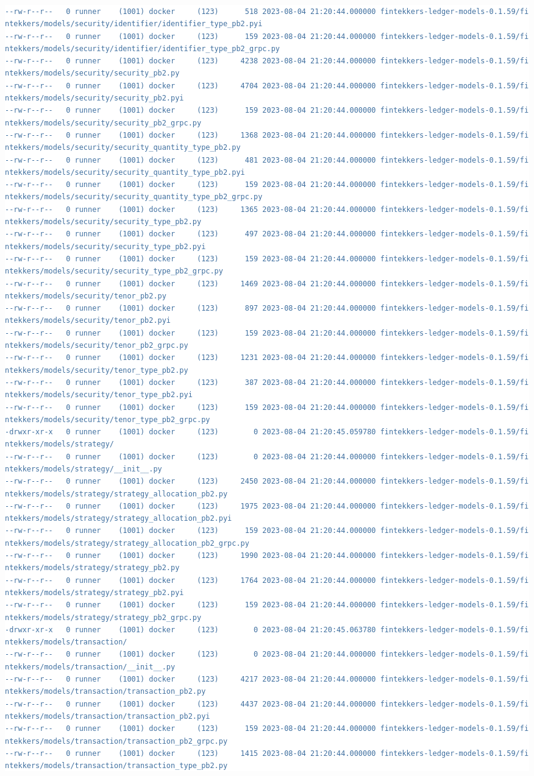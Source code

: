 ```diff
--rw-r--r--   0 runner    (1001) docker     (123)      518 2023-08-04 21:20:44.000000 fintekkers-ledger-models-0.1.59/fintekkers/models/security/identifier/identifier_type_pb2.pyi
--rw-r--r--   0 runner    (1001) docker     (123)      159 2023-08-04 21:20:44.000000 fintekkers-ledger-models-0.1.59/fintekkers/models/security/identifier/identifier_type_pb2_grpc.py
--rw-r--r--   0 runner    (1001) docker     (123)     4238 2023-08-04 21:20:44.000000 fintekkers-ledger-models-0.1.59/fintekkers/models/security/security_pb2.py
--rw-r--r--   0 runner    (1001) docker     (123)     4704 2023-08-04 21:20:44.000000 fintekkers-ledger-models-0.1.59/fintekkers/models/security/security_pb2.pyi
--rw-r--r--   0 runner    (1001) docker     (123)      159 2023-08-04 21:20:44.000000 fintekkers-ledger-models-0.1.59/fintekkers/models/security/security_pb2_grpc.py
--rw-r--r--   0 runner    (1001) docker     (123)     1368 2023-08-04 21:20:44.000000 fintekkers-ledger-models-0.1.59/fintekkers/models/security/security_quantity_type_pb2.py
--rw-r--r--   0 runner    (1001) docker     (123)      481 2023-08-04 21:20:44.000000 fintekkers-ledger-models-0.1.59/fintekkers/models/security/security_quantity_type_pb2.pyi
--rw-r--r--   0 runner    (1001) docker     (123)      159 2023-08-04 21:20:44.000000 fintekkers-ledger-models-0.1.59/fintekkers/models/security/security_quantity_type_pb2_grpc.py
--rw-r--r--   0 runner    (1001) docker     (123)     1365 2023-08-04 21:20:44.000000 fintekkers-ledger-models-0.1.59/fintekkers/models/security/security_type_pb2.py
--rw-r--r--   0 runner    (1001) docker     (123)      497 2023-08-04 21:20:44.000000 fintekkers-ledger-models-0.1.59/fintekkers/models/security/security_type_pb2.pyi
--rw-r--r--   0 runner    (1001) docker     (123)      159 2023-08-04 21:20:44.000000 fintekkers-ledger-models-0.1.59/fintekkers/models/security/security_type_pb2_grpc.py
--rw-r--r--   0 runner    (1001) docker     (123)     1469 2023-08-04 21:20:44.000000 fintekkers-ledger-models-0.1.59/fintekkers/models/security/tenor_pb2.py
--rw-r--r--   0 runner    (1001) docker     (123)      897 2023-08-04 21:20:44.000000 fintekkers-ledger-models-0.1.59/fintekkers/models/security/tenor_pb2.pyi
--rw-r--r--   0 runner    (1001) docker     (123)      159 2023-08-04 21:20:44.000000 fintekkers-ledger-models-0.1.59/fintekkers/models/security/tenor_pb2_grpc.py
--rw-r--r--   0 runner    (1001) docker     (123)     1231 2023-08-04 21:20:44.000000 fintekkers-ledger-models-0.1.59/fintekkers/models/security/tenor_type_pb2.py
--rw-r--r--   0 runner    (1001) docker     (123)      387 2023-08-04 21:20:44.000000 fintekkers-ledger-models-0.1.59/fintekkers/models/security/tenor_type_pb2.pyi
--rw-r--r--   0 runner    (1001) docker     (123)      159 2023-08-04 21:20:44.000000 fintekkers-ledger-models-0.1.59/fintekkers/models/security/tenor_type_pb2_grpc.py
-drwxr-xr-x   0 runner    (1001) docker     (123)        0 2023-08-04 21:20:45.059780 fintekkers-ledger-models-0.1.59/fintekkers/models/strategy/
--rw-r--r--   0 runner    (1001) docker     (123)        0 2023-08-04 21:20:44.000000 fintekkers-ledger-models-0.1.59/fintekkers/models/strategy/__init__.py
--rw-r--r--   0 runner    (1001) docker     (123)     2450 2023-08-04 21:20:44.000000 fintekkers-ledger-models-0.1.59/fintekkers/models/strategy/strategy_allocation_pb2.py
--rw-r--r--   0 runner    (1001) docker     (123)     1975 2023-08-04 21:20:44.000000 fintekkers-ledger-models-0.1.59/fintekkers/models/strategy/strategy_allocation_pb2.pyi
--rw-r--r--   0 runner    (1001) docker     (123)      159 2023-08-04 21:20:44.000000 fintekkers-ledger-models-0.1.59/fintekkers/models/strategy/strategy_allocation_pb2_grpc.py
--rw-r--r--   0 runner    (1001) docker     (123)     1990 2023-08-04 21:20:44.000000 fintekkers-ledger-models-0.1.59/fintekkers/models/strategy/strategy_pb2.py
--rw-r--r--   0 runner    (1001) docker     (123)     1764 2023-08-04 21:20:44.000000 fintekkers-ledger-models-0.1.59/fintekkers/models/strategy/strategy_pb2.pyi
--rw-r--r--   0 runner    (1001) docker     (123)      159 2023-08-04 21:20:44.000000 fintekkers-ledger-models-0.1.59/fintekkers/models/strategy/strategy_pb2_grpc.py
-drwxr-xr-x   0 runner    (1001) docker     (123)        0 2023-08-04 21:20:45.063780 fintekkers-ledger-models-0.1.59/fintekkers/models/transaction/
--rw-r--r--   0 runner    (1001) docker     (123)        0 2023-08-04 21:20:44.000000 fintekkers-ledger-models-0.1.59/fintekkers/models/transaction/__init__.py
--rw-r--r--   0 runner    (1001) docker     (123)     4217 2023-08-04 21:20:44.000000 fintekkers-ledger-models-0.1.59/fintekkers/models/transaction/transaction_pb2.py
--rw-r--r--   0 runner    (1001) docker     (123)     4437 2023-08-04 21:20:44.000000 fintekkers-ledger-models-0.1.59/fintekkers/models/transaction/transaction_pb2.pyi
--rw-r--r--   0 runner    (1001) docker     (123)      159 2023-08-04 21:20:44.000000 fintekkers-ledger-models-0.1.59/fintekkers/models/transaction/transaction_pb2_grpc.py
--rw-r--r--   0 runner    (1001) docker     (123)     1415 2023-08-04 21:20:44.000000 fintekkers-ledger-models-0.1.59/fintekkers/models/transaction/transaction_type_pb2.py
```